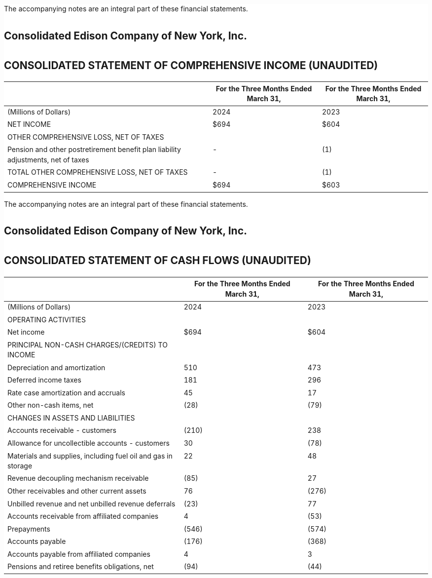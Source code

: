 The accompanying notes are an integral part of these financial statements.

Consolidated Edison Company of New York, Inc.
---------------------------------------------

CONSOLIDATED STATEMENT OF COMPREHENSIVE INCOME (UNAUDITED)
----------------------------------------------------------

| | For the Three Months Ended March 31, | For the Three Months Ended March 31, |
| --- | --- | --- |
| (Millions of Dollars) | 2024 | 2023 |
| NET INCOME | $694 | $604 |
| OTHER COMPREHENSIVE LOSS, NET OF TAXES | | |
| Pension and other postretirement benefit plan liability adjustments, net of taxes | - | (1) |
| TOTAL OTHER COMPREHENSIVE LOSS, NET OF TAXES | - | (1) |
| COMPREHENSIVE INCOME | $694 | $603 |

The accompanying notes are an integral part of these financial statements.

Consolidated Edison Company of New York, Inc.
---------------------------------------------

CONSOLIDATED STATEMENT OF CASH FLOWS (UNAUDITED)
------------------------------------------------

| | For the Three Months Ended March 31, | For the Three Months Ended March 31, |
| --- | --- | --- |
| (Millions of Dollars) | 2024 | 2023 |
| OPERATING ACTIVITIES | | |
| Net income | $694 | $604 |
| PRINCIPAL NON-CASH CHARGES/(CREDITS) TO INCOME | | |
| Depreciation and amortization | 510 | 473 |
| Deferred income taxes | 181 | 296 |
| Rate case amortization and accruals | 45 | 17 |
| Other non-cash items, net | (28) | (79) |
| CHANGES IN ASSETS AND LIABILITIES | | |
| Accounts receivable - customers | (210) | 238 |
| Allowance for uncollectible accounts - customers | 30 | (78) |
| Materials and supplies, including fuel oil and gas in storage | 22 | 48 |
| Revenue decoupling mechanism receivable | (85) | 27 |
| Other receivables and other current assets | 76 | (276) |
| Unbilled revenue and net unbilled revenue deferrals | (23) | 77 |
| Accounts receivable from affiliated companies | 4 | (53) |
| Prepayments | (546) | (574) |
| Accounts payable | (176) | (368) |
| Accounts payable from affiliated companies | 4 | 3 |
| Pensions and retiree benefits obligations, net | (94) | (44) |
